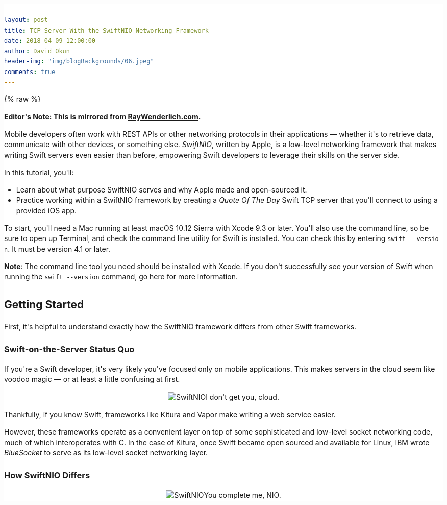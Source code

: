 ```yaml
---
layout: post
title: TCP Server With the SwiftNIO Networking Framework
date: 2018-04-09 12:00:00
author: David Okun
header-img: "img/blogBackgrounds/06.jpeg"
comments: true
---
```


{% raw %}

**Editor's Note: This is mirrored from [RayWenderlich.com](https://www.raywenderlich.com/188345/swift-server-tutorial-tcp-server-with-the-swiftnio-networking-framework).**

Mobile developers often work with REST APIs or other networking protocols in their applications — whether it's to retrieve data, communicate with other devices, or something else. <em><a href="https://github.com/apple/swift-nio/" rel="noopener" target="_blank">SwiftNIO</a></em>, written by Apple, is a low-level networking framework that makes writing Swift servers even easier than before, empowering Swift developers to leverage their skills on the server side.

In this tutorial, you'll: 

- Learn about what purpose SwiftNIO serves and why Apple made and open-sourced it.
- Practice working within a SwiftNIO framework by creating a <em>Quote Of The Day</em> Swift TCP server that you'll connect to using a provided iOS app.

To start, you'll need a Mac running at least macOS 10.12 Sierra with Xcode 9.3 or later. You'll also use the command line, so be sure to open up Terminal, and check the command line utility for Swift is installed. You can check this by entering `swift --version`. It must be version 4.1 or later.

**Note**: The command line tool you need should be installed with Xcode. If you don't successfully see your version of Swift when running the `swift --version` command, go <a href="https://developer.apple.com/library/content/technotes/tn2339/_index.html#//apple_ref/doc/uid/DTS40014588-CH1-DOWNLOADING_COMMAND_LINE_TOOLS_IS_NOT_AVAILABLE_IN_XCODE_FOR_MACOS_10_9__HOW_CAN_I_INSTALL_THEM_ON_MY_MACHINE_" rel="noopener" target="_blank">here</a> for more information.

## Getting Started

First, it's helpful to understand exactly how the SwiftNIO framework differs from other Swift frameworks. 

### Swift-on-the-Server Status Quo

If you're a Swift developer, it's very likely you've focused only on mobile applications. This makes servers in the cloud seem like voodoo magic — or at least a little confusing at first.

<p align="center">
	<img src="https://koenig-media.raywenderlich.com/uploads/2018/03/cloudConfused-500x500.jpg" alt="SwiftNIO" width="300" height="300" class="size-large wp-image-188663" />I don't get you, cloud.
</p>

Thankfully, if you know Swift, frameworks like <a href="http://kitura.io" rel="noopener" target="_blank">Kitura</a> and <a href="https://vapor.codes/" rel="noopener" target="_blank">Vapor</a> make writing a web service easier. 

However, these frameworks operate as a convenient layer on top of some sophisticated and low-level socket networking code, much of which interoperates with C. In the case of Kitura, once Swift became open sourced and available for Linux, IBM wrote <em><a href="https://github.com/IBM-Swift/BlueSocket" rel="noopener" target="_blank">BlueSocket</a></em> to serve as its low-level socket networking layer.

### How SwiftNIO Differs

<p align="center">
	<img src="https://koenig-media.raywenderlich.com/uploads/2018/03/cloudHappy-500x500.jpg" alt="SwiftNIO" width="300" class="size-large wp-image-188664" />You complete me, NIO.
</p>